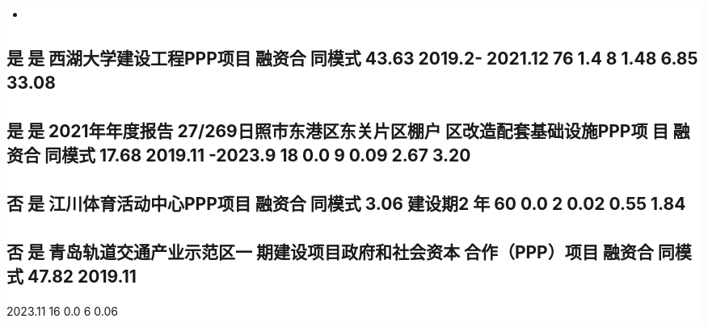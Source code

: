 -
是
是
西湖大学建设工程PPP项目
融资合
同模式
43.63
2019.2-
2021.12
76
1.4
8
1.48
6.85
33.08
-
是
是
2021年年度报告
27/269日照市东港区东关片区棚户
区改造配套基础设施PPP项
目
融资合
同模式
17.68
2019.11
-2023.9
18
0.0
9
0.09
2.67
3.20
-
否
是
江川体育活动中心PPP项目
融资合
同模式
3.06
建设期2
年
60
0.0
2
0.02
0.55
1.84
-
否
是
青岛轨道交通产业示范区一
期建设项目政府和社会资本
合作（PPP）项目
融资合
同模式
47.82
2019.11
-
2023.11
16
0.0
6
0.06
